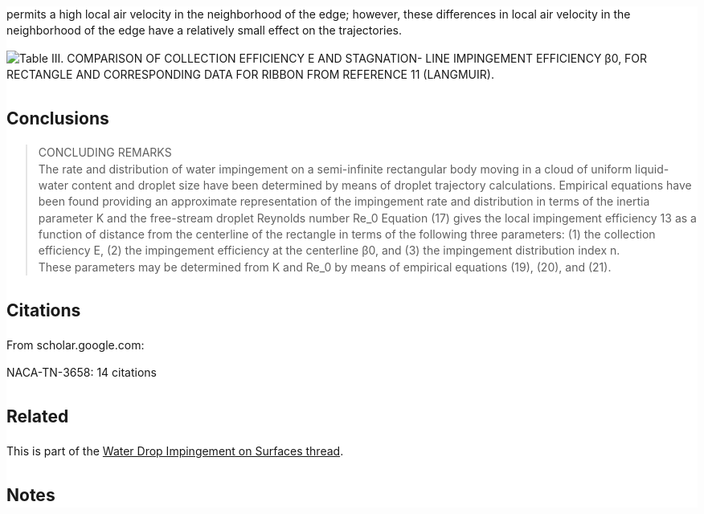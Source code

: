 permits a high local air velocity in the neighborhood of the edge; however, 
these differences in local air velocity in the neighborhood of the
edge have a relatively small effect on the trajectories.

![Table III. COMPARISON OF COLLECTION EFFICIENCY E AND STAGNATION-
LINE IMPINGEMENT EFFICIENCY β0, FOR RECTANGLE AND CORRESPONDING
DATA FOR RIBBON FROM REFERENCE 11 (LANGMUIR).](/images%2FNACA-TN-3658%2FTable%20III.png)  

## Conclusions  

>CONCLUDING REMARKS  
The rate and distribution of water impingement on a semi-infinite
rectangular body moving in a cloud of uniform liquid-water content and
droplet size have been determined by means of droplet trajectory calculations. 
Empirical equations have been found providing an approximate representation 
of the impingement rate and distribution in terms of the
inertia parameter K and the free-stream droplet Reynolds number Re_0
Equation (17) gives the local impingement efficiency 13 as a function of
distance from the centerline of the rectangle in terms of the following
three parameters: (1) the collection efficiency E, (2) the impingement
efficiency at the centerline β0, and (3) the impingement distribution
index n.  
These parameters may be determined from K and Re_0 by means of
empirical equations (19), (20), and (21).  

## Citations  

From scholar.google.com:  

NACA-TN-3658: 14 citations  

## Related  

This is part of the [Water Drop Impingement on Surfaces thread]({filename}impingement.md).  

## Notes  

[^1]: Lewis, William, and Brun, Rinaldo J.: Impingement of Water Droplets on a Rectangular Half Body in a Two-Dimensional Incompressible Flow Field. NACA-TN-3658, 1956. [ntrs.nasa.gov](https://ntrs.nasa.gov/citations/19930084877)  
